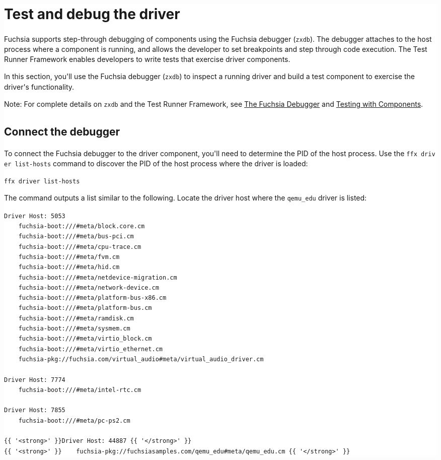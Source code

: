 # Test and debug the driver

Fuchsia supports step-through debugging of components using the Fuchsia debugger (`zxdb`).
The debugger attaches to the host process where a component is running, and allows the developer
to set breakpoints and step through code execution. The Test Runner Framework enables developers
to write tests that exercise driver components.

In this section, you'll use the Fuchsia debugger (`zxdb`) to inspect a running driver and build a
test component to exercise the driver's functionality.

Note: For complete details on `zxdb` and the Test Runner Framework, see
[The Fuchsia Debugger][fuchsia-debugger] and [Testing with Components][component-testing].

## Connect the debugger

To connect the Fuchsia debugger to the driver component, you'll need to determine the PID of the
host process. Use the `ffx driver list-hosts` command to discover the PID of the host process where
the driver is loaded:

```posix-terminal
ffx driver list-hosts
```

The command outputs a list similar to the following. Locate the driver host where the `qemu_edu`
driver is listed:

```none {:.devsite-disable-click-to-copy}
Driver Host: 5053
    fuchsia-boot:///#meta/block.core.cm
    fuchsia-boot:///#meta/bus-pci.cm
    fuchsia-boot:///#meta/cpu-trace.cm
    fuchsia-boot:///#meta/fvm.cm
    fuchsia-boot:///#meta/hid.cm
    fuchsia-boot:///#meta/netdevice-migration.cm
    fuchsia-boot:///#meta/network-device.cm
    fuchsia-boot:///#meta/platform-bus-x86.cm
    fuchsia-boot:///#meta/platform-bus.cm
    fuchsia-boot:///#meta/ramdisk.cm
    fuchsia-boot:///#meta/sysmem.cm
    fuchsia-boot:///#meta/virtio_block.cm
    fuchsia-boot:///#meta/virtio_ethernet.cm
    fuchsia-pkg://fuchsia.com/virtual_audio#meta/virtual_audio_driver.cm

Driver Host: 7774
    fuchsia-boot:///#meta/intel-rtc.cm

Driver Host: 7855
    fuchsia-boot:///#meta/pc-ps2.cm

{{ '<strong>' }}Driver Host: 44887 {{ '</strong>' }}
{{ '<strong>' }}    fuchsia-pkg://fuchsiasamples.com/qemu_edu#meta/qemu_edu.cm {{ '</strong>' }}
```


[component-testing]: /docs/development/testing/components/README.md
[fuchsia-debugger]: /docs/development/debugger/README.md
